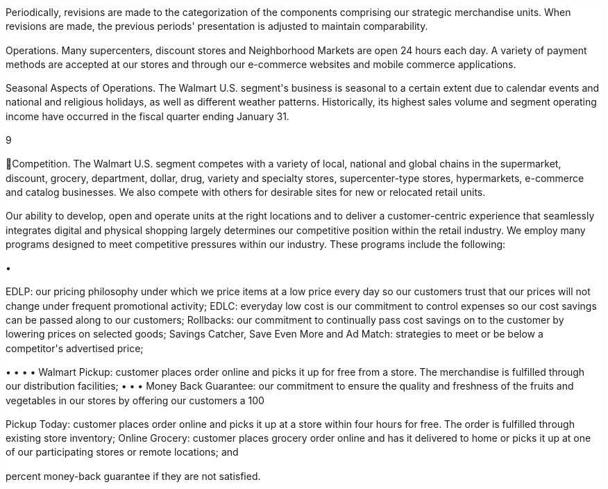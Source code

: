 Periodically, revisions are made to the categorization of the components comprising our strategic merchandise units. When revisions are made, the previous
periods' presentation is adjusted to maintain comparability.

Operations. Many supercenters, discount stores and Neighborhood Markets are open 24 hours each day. A variety of payment methods are accepted at our stores
and through our e-commerce websites and mobile commerce applications.

Seasonal Aspects of Operations. The Walmart U.S. segment's business is seasonal to a certain extent due to calendar events and national and religious holidays,
as well as different weather patterns. Historically, its highest sales volume and segment operating income have occurred in the fiscal quarter ending January 31.

9

Competition. The Walmart U.S. segment competes with a variety of local, national and global chains in the supermarket, discount, grocery, department, dollar,
drug, variety and specialty stores, supercenter-type stores, hypermarkets, e-commerce and catalog businesses. We also compete with others for desirable sites for
new or relocated retail units.

Our ability to develop, open and operate units at the right locations and to deliver a customer-centric experience that seamlessly integrates digital and physical
shopping largely determines our competitive position within the retail industry. We employ many programs designed to meet competitive pressures within our
industry. These programs include the following:

•

EDLP: our pricing philosophy under which we price items at a low price every day so our customers trust that our prices will not change under frequent
promotional activity;
EDLC: everyday low cost is our commitment to control expenses so our cost savings can be passed along to our customers;
Rollbacks: our commitment to continually pass cost savings on to the customer by lowering prices on selected goods;
Savings Catcher, Save Even More and Ad Match: strategies to meet or be below a competitor's advertised price;

•
•
•
• Walmart Pickup: customer places order online and picks it up for free from a store. The merchandise is fulfilled through our distribution facilities;
•
•
• Money Back Guarantee: our commitment to ensure the quality and freshness of the fruits and vegetables in our stores by offering our customers a 100

Pickup Today: customer places order online and picks it up at a store within four hours for free. The order is fulfilled through existing store inventory;
Online Grocery: customer places grocery order online and has it delivered to home or picks it up at one of our participating stores or remote locations; and

percent money-back guarantee if they are not satisfied.
